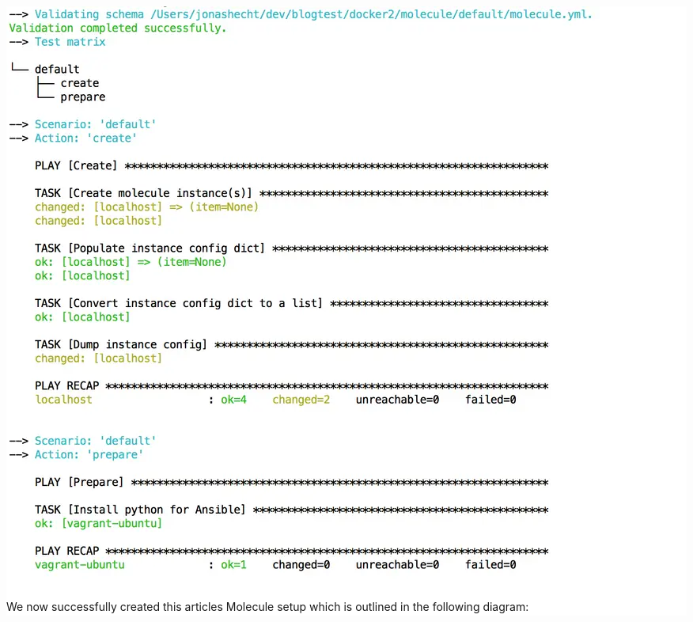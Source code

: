 ![molecule creates vagrant infrastructure](./img/6Olc4PQT7GxvjhxsoGuw.png)

We now successfully created this articles Molecule setup which is outlined in the following diagram:
